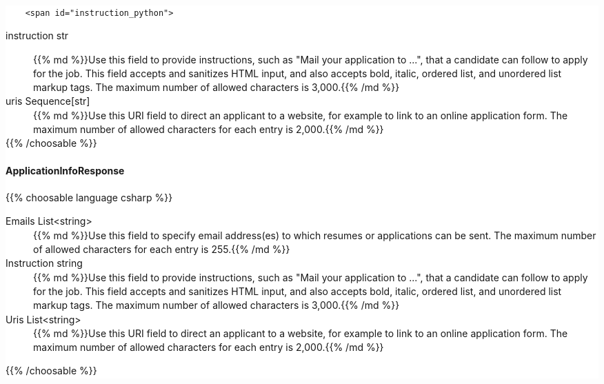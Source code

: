         <span id="instruction_python">
<a href="#instruction_python" style="color: inherit; text-decoration: inherit;">instruction</a>
</span>
        <span class="property-indicator"></span>
        <span class="property-type">str</span>
    </dt>
    <dd>{{% md %}}Use this field to provide instructions, such as "Mail your application to ...", that a candidate can follow to apply for the job. This field accepts and sanitizes HTML input, and also accepts bold, italic, ordered list, and unordered list markup tags. The maximum number of allowed characters is 3,000.{{% /md %}}</dd><dt class="property-optional"
            title="Optional">
        <span id="uris_python">
<a href="#uris_python" style="color: inherit; text-decoration: inherit;">uris</a>
</span>
        <span class="property-indicator"></span>
        <span class="property-type">Sequence[str]</span>
    </dt>
    <dd>{{% md %}}Use this URI field to direct an applicant to a website, for example to link to an online application form. The maximum number of allowed characters for each entry is 2,000.{{% /md %}}</dd></dl>
{{% /choosable %}}

<h4 id="applicationinforesponse">Application<wbr>Info<wbr>Response</h4>

{{% choosable language csharp %}}
<dl class="resources-properties"><dt class="property-required"
            title="Required">
        <span id="emails_csharp">
<a href="#emails_csharp" style="color: inherit; text-decoration: inherit;">Emails</a>
</span>
        <span class="property-indicator"></span>
        <span class="property-type">List&lt;string&gt;</span>
    </dt>
    <dd>{{% md %}}Use this field to specify email address(es) to which resumes or applications can be sent. The maximum number of allowed characters for each entry is 255.{{% /md %}}</dd><dt class="property-required"
            title="Required">
        <span id="instruction_csharp">
<a href="#instruction_csharp" style="color: inherit; text-decoration: inherit;">Instruction</a>
</span>
        <span class="property-indicator"></span>
        <span class="property-type">string</span>
    </dt>
    <dd>{{% md %}}Use this field to provide instructions, such as "Mail your application to ...", that a candidate can follow to apply for the job. This field accepts and sanitizes HTML input, and also accepts bold, italic, ordered list, and unordered list markup tags. The maximum number of allowed characters is 3,000.{{% /md %}}</dd><dt class="property-required"
            title="Required">
        <span id="uris_csharp">
<a href="#uris_csharp" style="color: inherit; text-decoration: inherit;">Uris</a>
</span>
        <span class="property-indicator"></span>
        <span class="property-type">List&lt;string&gt;</span>
    </dt>
    <dd>{{% md %}}Use this URI field to direct an applicant to a website, for example to link to an online application form. The maximum number of allowed characters for each entry is 2,000.{{% /md %}}</dd></dl>
{{% /choosable %}}
